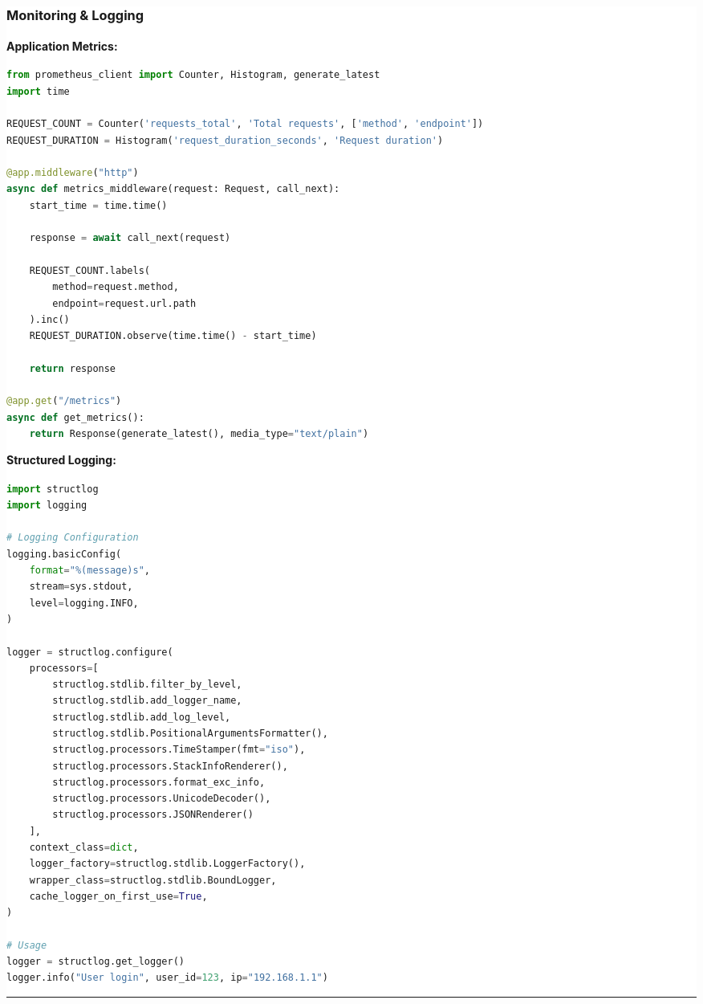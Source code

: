 ### Monitoring & Logging

**Application Metrics:**
```python
from prometheus_client import Counter, Histogram, generate_latest
import time

REQUEST_COUNT = Counter('requests_total', 'Total requests', ['method', 'endpoint'])
REQUEST_DURATION = Histogram('request_duration_seconds', 'Request duration')

@app.middleware("http")
async def metrics_middleware(request: Request, call_next):
    start_time = time.time()
    
    response = await call_next(request)
    
    REQUEST_COUNT.labels(
        method=request.method, 
        endpoint=request.url.path
    ).inc()
    REQUEST_DURATION.observe(time.time() - start_time)
    
    return response

@app.get("/metrics")
async def get_metrics():
    return Response(generate_latest(), media_type="text/plain")
```

**Structured Logging:**
```python
import structlog
import logging

# Logging Configuration
logging.basicConfig(
    format="%(message)s",
    stream=sys.stdout,
    level=logging.INFO,
)

logger = structlog.configure(
    processors=[
        structlog.stdlib.filter_by_level,
        structlog.stdlib.add_logger_name,
        structlog.stdlib.add_log_level,
        structlog.stdlib.PositionalArgumentsFormatter(),
        structlog.processors.TimeStamper(fmt="iso"),
        structlog.processors.StackInfoRenderer(),
        structlog.processors.format_exc_info,
        structlog.processors.UnicodeDecoder(),
        structlog.processors.JSONRenderer()
    ],
    context_class=dict,
    logger_factory=structlog.stdlib.LoggerFactory(),
    wrapper_class=structlog.stdlib.BoundLogger,
    cache_logger_on_first_use=True,
)

# Usage
logger = structlog.get_logger()
logger.info("User login", user_id=123, ip="192.168.1.1")
```

---